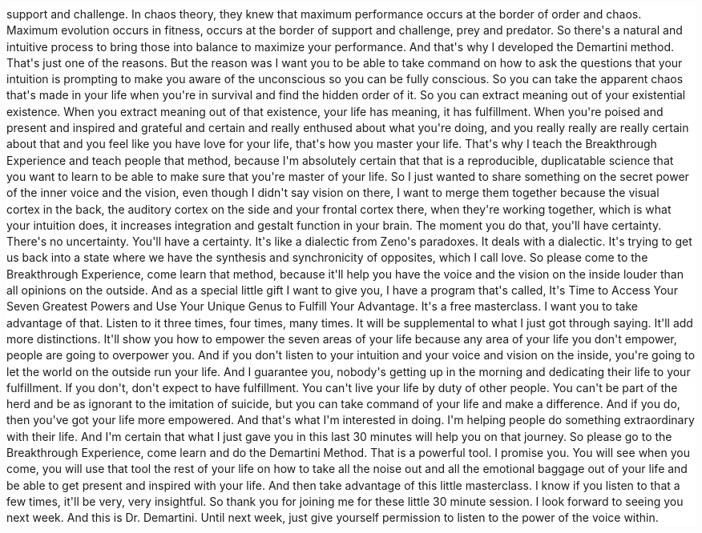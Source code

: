 support and challenge. In chaos theory, they knew that maximum performance occurs at the border of order and chaos. Maximum evolution occurs in fitness, occurs at the border of support and challenge, prey and predator. So there's a natural and intuitive process to bring those into balance to maximize your performance. And that's why I developed the Demartini method. That's just one of the reasons. But the reason was I want you to be able to take command on how to ask the questions that your intuition is prompting to make you aware of the unconscious so you can be fully conscious. So you can take the apparent chaos that's made in your life when you're in survival and find the hidden order of it. So you can extract meaning out of your existential existence. When you extract meaning out of that existence, your life has meaning, it has fulfillment. When you're poised and present and inspired and grateful and certain and really enthused about what you're doing, and you really really are really certain about that and you feel like you have love for your life, that's how you master your life. That's why I teach the Breakthrough Experience and teach people that method, because I'm absolutely certain that that is a reproducible, duplicatable science that you want to learn to be able to make sure that you're master of your life. So I just wanted to share something on the secret power of the inner voice and the vision, even though I didn't say vision on there, I want to merge them together because the visual cortex in the back, the auditory cortex on the side and your frontal cortex there, when they're working together, which is what your intuition does, it increases integration and gestalt function in your brain. The moment you do that, you'll have certainty. There's no uncertainty. You'll have a certainty. It's like a dialectic from Zeno's paradoxes. It deals with a dialectic. It's trying to get us back into a state where we have the synthesis and synchronicity of opposites, which I call love. So please come to the Breakthrough Experience, come learn that method, because it'll help you have the voice and the vision on the inside louder than all opinions on the outside. And as a special little gift I want to give you, I have a program that's called, It's Time to Access Your Seven Greatest Powers and Use Your Unique Genus to Fulfill Your Advantage. It's a free masterclass. I want you to take advantage of that. Listen to it three times, four times, many times. It will be supplemental to what I just got through saying. It'll add more distinctions. It'll show you how to empower the seven areas of your life because any area of your life you don't empower, people are going to overpower you. And if you don't listen to your intuition and your voice and vision on the inside, you're going to let the world on the outside run your life. And I guarantee you, nobody's getting up in the morning and dedicating their life to your fulfillment. If you don't, don't expect to have fulfillment. You can't live your life by duty of other people. You can't be part of the herd and be as ignorant to the imitation of suicide, but you can take command of your life and make a difference. And if you do, then you've got your life more empowered. And that's what I'm interested in doing. I'm helping people do something extraordinary with their life. And I'm certain that what I just gave you in this last 30 minutes will help you on that journey. So please go to the Breakthrough Experience, come learn and do the Demartini Method. That is a powerful tool. I promise you. You will see when you come, you will use that tool the rest of your life on how to take all the noise out and all the emotional baggage out of your life and be able to get present and inspired with your life. And then take advantage of this little masterclass. I know if you listen to that a few times, it'll be very, very insightful. So thank you for joining me for these little 30 minute session. I look forward to seeing you next week. And this is Dr. Demartini. Until next week, just give yourself permission to listen to the power of the voice within.